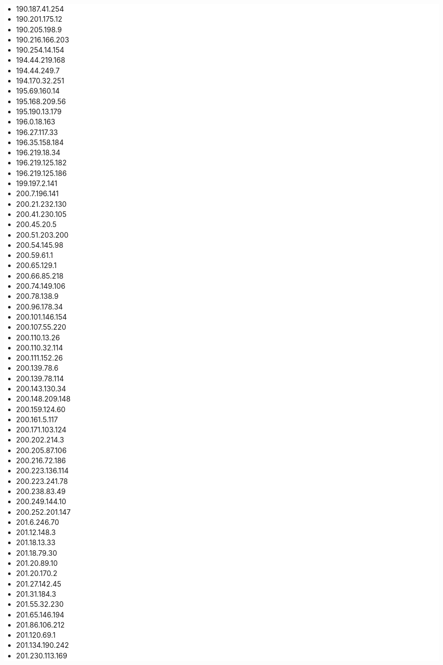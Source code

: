 * 190.187.41.254
* 190.201.175.12
* 190.205.198.9
* 190.216.166.203
* 190.254.14.154
* 194.44.219.168
* 194.44.249.7
* 194.170.32.251
* 195.69.160.14
* 195.168.209.56
* 195.190.13.179
* 196.0.18.163
* 196.27.117.33
* 196.35.158.184
* 196.219.18.34
* 196.219.125.182
* 196.219.125.186
* 199.197.2.141
* 200.7.196.141
* 200.21.232.130
* 200.41.230.105
* 200.45.20.5
* 200.51.203.200
* 200.54.145.98
* 200.59.61.1
* 200.65.129.1
* 200.66.85.218
* 200.74.149.106
* 200.78.138.9
* 200.96.178.34
* 200.101.146.154
* 200.107.55.220
* 200.110.13.26
* 200.110.32.114
* 200.111.152.26
* 200.139.78.6
* 200.139.78.114
* 200.143.130.34
* 200.148.209.148
* 200.159.124.60
* 200.161.5.117
* 200.171.103.124
* 200.202.214.3
* 200.205.87.106
* 200.216.72.186
* 200.223.136.114
* 200.223.241.78
* 200.238.83.49
* 200.249.144.10
* 200.252.201.147
* 201.6.246.70
* 201.12.148.3
* 201.18.13.33
* 201.18.79.30
* 201.20.89.10
* 201.20.170.2
* 201.27.142.45
* 201.31.184.3
* 201.55.32.230
* 201.65.146.194
* 201.86.106.212
* 201.120.69.1
* 201.134.190.242
* 201.230.113.169